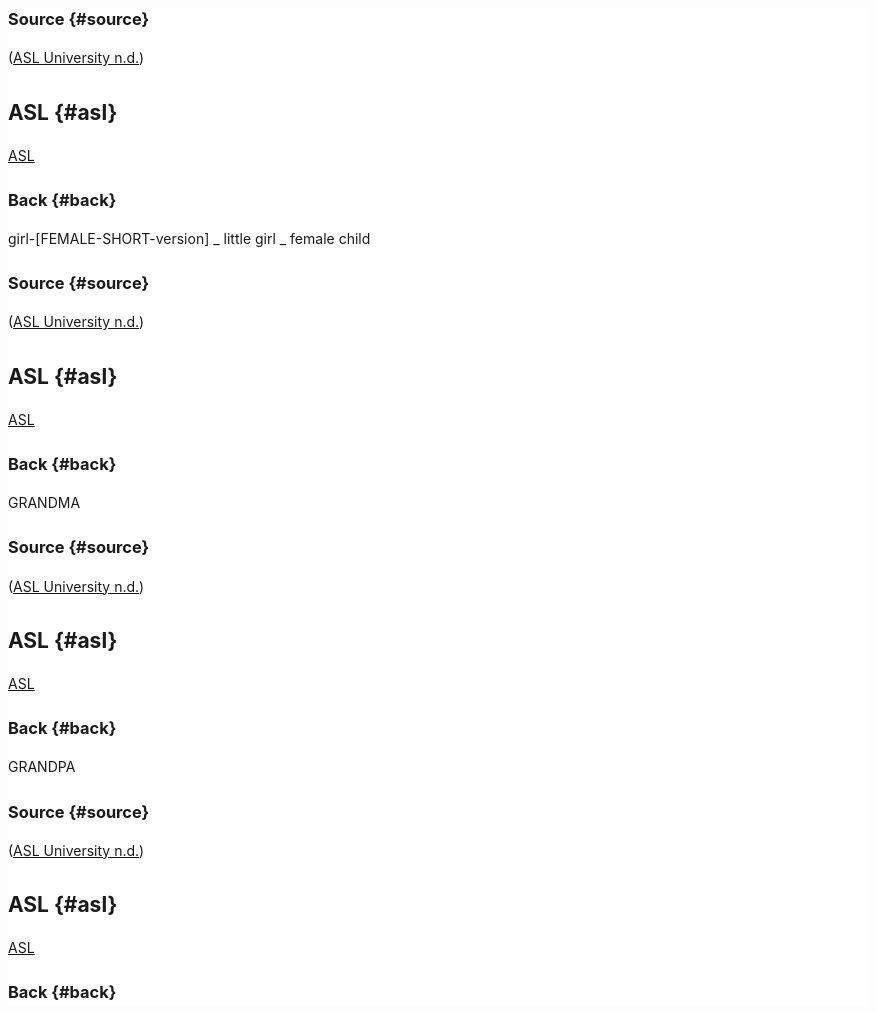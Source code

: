 
### Source {#source}

(<a href="#citeproc_bib_item_1">ASL University n.d.</a>)


## ASL {#asl}

[ASL](/ox-hugo/aslu-girl---FEMALE-SHORT-version---little-girl-female-child_LIFEPRINT-ASL.mp4)


### Back {#back}

girl-[FEMALE-SHORT-version] _ little girl _ female child


### Source {#source}

(<a href="#citeproc_bib_item_1">ASL University n.d.</a>)


## ASL {#asl}

[ASL](/ox-hugo/aslu-GRANDMA_LIFEPRINT-ASL.mp4)


### Back {#back}

GRANDMA


### Source {#source}

(<a href="#citeproc_bib_item_1">ASL University n.d.</a>)


## ASL {#asl}

[ASL](/ox-hugo/aslu-GRANDPA_LIFEPRINT-ASL.mp4)


### Back {#back}

GRANDPA


### Source {#source}

(<a href="#citeproc_bib_item_1">ASL University n.d.</a>)


## ASL {#asl}

[ASL](/ox-hugo/aslu-HAVE---1h-version--_LIFEPRINT-ASL.mp4)


### Back {#back}
